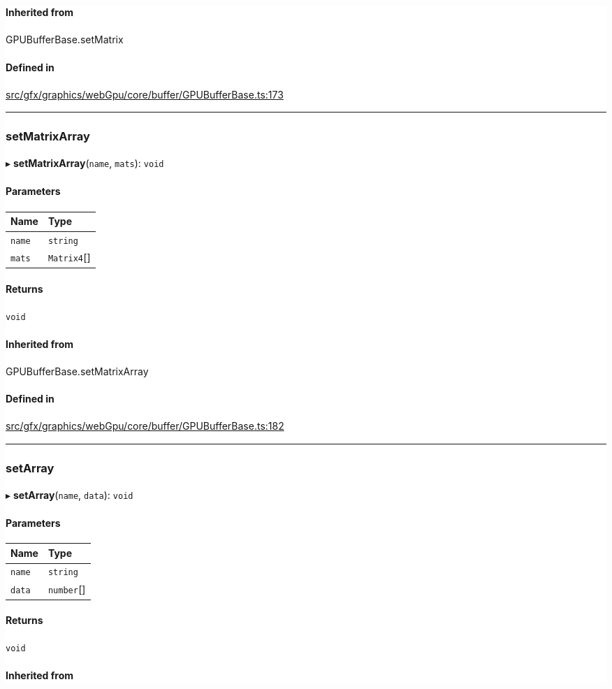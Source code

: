 #### Inherited from

GPUBufferBase.setMatrix

#### Defined in

[src/gfx/graphics/webGpu/core/buffer/GPUBufferBase.ts:173](https://github.com/Orillusion/orillusion/blob/main/src/gfx/graphics/webGpu/core/buffer/GPUBufferBase.ts#L173)

___

### setMatrixArray

▸ **setMatrixArray**(`name`, `mats`): `void`

#### Parameters

| Name | Type |
| :------ | :------ |
| `name` | `string` |
| `mats` | `Matrix4`[] |

#### Returns

`void`

#### Inherited from

GPUBufferBase.setMatrixArray

#### Defined in

[src/gfx/graphics/webGpu/core/buffer/GPUBufferBase.ts:182](https://github.com/Orillusion/orillusion/blob/main/src/gfx/graphics/webGpu/core/buffer/GPUBufferBase.ts#L182)

___

### setArray

▸ **setArray**(`name`, `data`): `void`

#### Parameters

| Name | Type |
| :------ | :------ |
| `name` | `string` |
| `data` | `number`[] |

#### Returns

`void`

#### Inherited from
